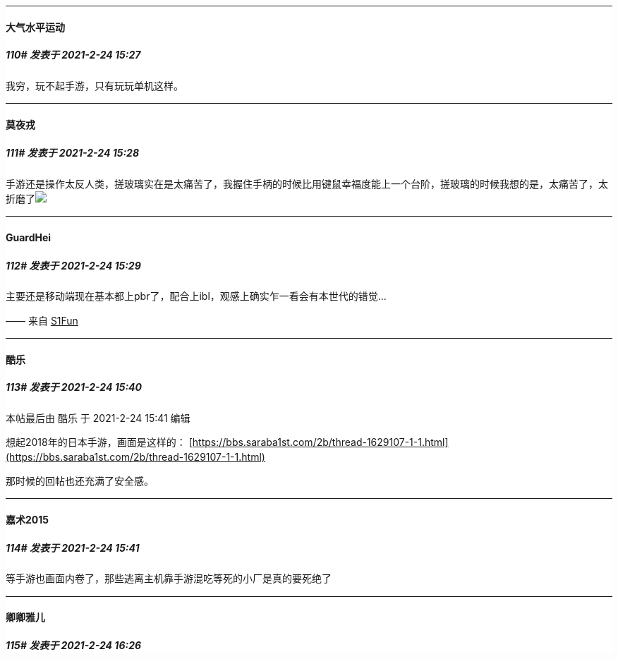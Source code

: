 
-----

####  大气水平运动  
##### 110#       发表于 2021-2-24 15:27


我穷，玩不起手游，只有玩玩单机这样。


-----

####  莫夜戎  
##### 111#       发表于 2021-2-24 15:28


手游还是操作太反人类，搓玻璃实在是太痛苦了，我握住手柄的时候比用键鼠幸福度能上一个台阶，搓玻璃的时候我想的是，太痛苦了，太折磨了<img src="https://static.saraba1st.com/image/smiley/face2017/001.png" referrerpolicy="no-referrer">


-----

####  GuardHei  
##### 112#       发表于 2021-2-24 15:29


主要还是移动端现在基本都上pbr了，配合上ibl，观感上确实乍一看会有本世代的错觉...

—— 来自 [S1Fun](https://s1fun.koalcat.com)


-----

####  酷乐  
##### 113#       发表于 2021-2-24 15:40


 本帖最后由 酷乐 于 2021-2-24 15:41 编辑 

想起2018年的日本手游，画面是这样的：
[https://bbs.saraba1st.com/2b/thread-1629107-1-1.html](https://bbs.saraba1st.com/2b/thread-1629107-1-1.html)


那时候的回帖也还充满了安全感。


-----

####  嘉术2015  
##### 114#       发表于 2021-2-24 15:41


等手游也画面内卷了，那些逃离主机靠手游混吃等死的小厂是真的要死绝了


-----

####  卿卿雅儿  
##### 115#       发表于 2021-2-24 16:26
